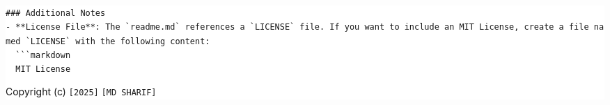 ```
### Additional Notes
- **License File**: The `readme.md` references a `LICENSE` file. If you want to include an MIT License, create a file named `LICENSE` with the following content:
  ```markdown
  MIT License

  ```
  Copyright (c) `[2025]` `[MD SHARIF]`

